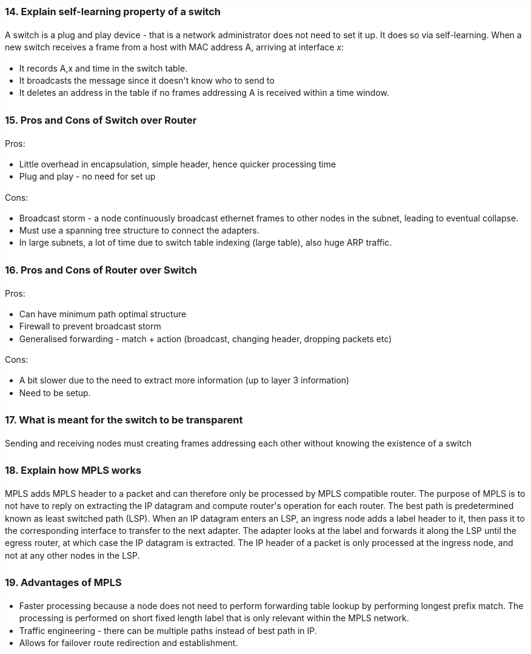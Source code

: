 ### 14. Explain self-learning property of a switch 

A switch is a plug and play device - that is a network administrator does not need to set it up. It does so via self-learning. When a new switch receives a frame from a host with MAC address A, arriving at interface $x$:

- It records A,x and time in the switch table.
- It broadcasts the message since it doesn't know who to send to 
- It deletes an address in the table if no frames addressing A is received within a time window. 

### 15. Pros and Cons of Switch over Router

Pros:
- Little overhead in encapsulation, simple header, hence quicker processing time 
- Plug and play - no need for set up 
  
Cons:
- Broadcast storm - a node continuously broadcast ethernet frames to other nodes in the subnet, leading to eventual collapse. 
- Must use a spanning tree structure to connect the adapters. 
- In large subnets, a lot of time due to switch table indexing (large table), also huge ARP traffic. 

### 16. Pros and Cons of Router over Switch 

Pros: 
- Can have minimum path optimal structure 
- Firewall to prevent broadcast storm 
- Generalised forwarding - match + action (broadcast, changing header, dropping packets etc)

Cons: 
- A bit slower due to the need to extract more information (up to layer 3 information)
- Need to be setup. 

### 17. What is meant for the switch to be transparent

Sending and receiving nodes must creating frames addressing each other without knowing the existence of a switch

### 18. Explain how MPLS works

MPLS adds MPLS header to a packet and can therefore only be processed by MPLS compatible router. The purpose of MPLS is to not have to reply on extracting the IP datagram and compute router's operation for each router. The best path is predetermined known as least switched path (LSP). When an IP datagram enters an LSP, an ingress node adds a label header to it, then pass it to the corresponding interface to transfer to the next adapter. The adapter looks at the label and forwards it along the LSP until the egress router, at which case the IP datagram is extracted. The IP header of a packet is only processed at the ingress node, and not at any other nodes in the LSP. 

### 19. Advantages of MPLS 

- Faster processing because a node does not need to perform forwarding table lookup by performing longest prefix match. The processing is performed on short fixed length label that is only relevant within the MPLS network. 
- Traffic engineering - there can be multiple paths instead of best path in IP.
- Allows for failover route redirection and establishment. 

